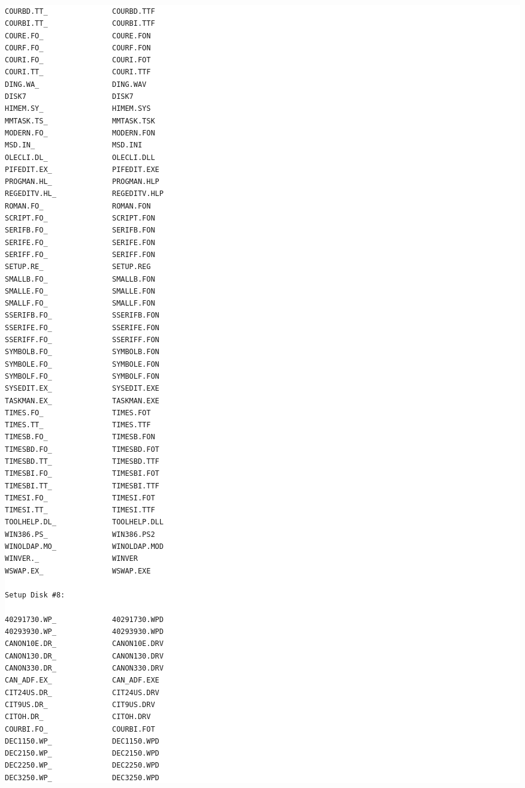 	COURBD.TT_               COURBD.TTF
	COURBI.TT_               COURBI.TTF
	COURE.FO_                COURE.FON
	COURF.FO_                COURF.FON
	COURI.FO_                COURI.FOT
	COURI.TT_                COURI.TTF
	DING.WA_                 DING.WAV
	DISK7                    DISK7
	HIMEM.SY_                HIMEM.SYS
	MMTASK.TS_               MMTASK.TSK
	MODERN.FO_               MODERN.FON
	MSD.IN_                  MSD.INI
	OLECLI.DL_               OLECLI.DLL
	PIFEDIT.EX_              PIFEDIT.EXE
	PROGMAN.HL_              PROGMAN.HLP
	REGEDITV.HL_             REGEDITV.HLP
	ROMAN.FO_                ROMAN.FON
	SCRIPT.FO_               SCRIPT.FON
	SERIFB.FO_               SERIFB.FON
	SERIFE.FO_               SERIFE.FON
	SERIFF.FO_               SERIFF.FON
	SETUP.RE_                SETUP.REG
	SMALLB.FO_               SMALLB.FON
	SMALLE.FO_               SMALLE.FON
	SMALLF.FO_               SMALLF.FON
	SSERIFB.FO_              SSERIFB.FON
	SSERIFE.FO_              SSERIFE.FON
	SSERIFF.FO_              SSERIFF.FON
	SYMBOLB.FO_              SYMBOLB.FON
	SYMBOLE.FO_              SYMBOLE.FON
	SYMBOLF.FO_              SYMBOLF.FON
	SYSEDIT.EX_              SYSEDIT.EXE
	TASKMAN.EX_              TASKMAN.EXE
	TIMES.FO_                TIMES.FOT
	TIMES.TT_                TIMES.TTF
	TIMESB.FO_               TIMESB.FON
	TIMESBD.FO_              TIMESBD.FOT
	TIMESBD.TT_              TIMESBD.TTF
	TIMESBI.FO_              TIMESBI.FOT
	TIMESBI.TT_              TIMESBI.TTF
	TIMESI.FO_               TIMESI.FOT
	TIMESI.TT_               TIMESI.TTF
	TOOLHELP.DL_             TOOLHELP.DLL
	WIN386.PS_               WIN386.PS2
	WINOLDAP.MO_             WINOLDAP.MOD
	WINVER._                 WINVER
	WSWAP.EX_                WSWAP.EXE
	
	Setup Disk #8:
	
	40291730.WP_             40291730.WPD
	40293930.WP_             40293930.WPD
	CANON10E.DR_             CANON10E.DRV
	CANON130.DR_             CANON130.DRV
	CANON330.DR_             CANON330.DRV
	CAN_ADF.EX_              CAN_ADF.EXE
	CIT24US.DR_              CIT24US.DRV
	CIT9US.DR_               CIT9US.DRV
	CITOH.DR_                CITOH.DRV
	COURBI.FO_               COURBI.FOT
	DEC1150.WP_              DEC1150.WPD
	DEC2150.WP_              DEC2150.WPD
	DEC2250.WP_              DEC2250.WPD
	DEC3250.WP_              DEC3250.WPD